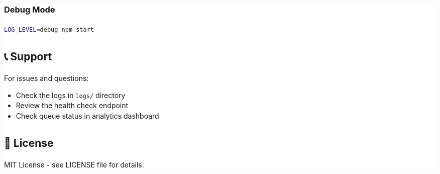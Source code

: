 ### Debug Mode
```bash
LOG_LEVEL=debug npm start
```

## 📞 Support

For issues and questions:
- Check the logs in `logs/` directory
- Review the health check endpoint
- Check queue status in analytics dashboard

## 📄 License

MIT License - see LICENSE file for details.
